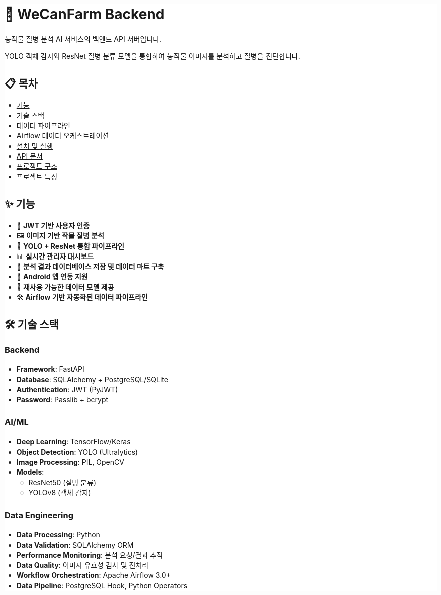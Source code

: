 # 🌱 WeCanFarm Backend

농작물 질병 분석 AI 서비스의 백엔드 API 서버입니다.

YOLO 객체 감지와 ResNet 질병 분류 모델을 통합하여 농작물 이미지를 분석하고 질병을 진단합니다.

## 📋 목차

- [기능](#-기능)
- [기술 스택](#-기술-스택)
- [데이터 파이프라인](#-데이터-파이프라인)
- [Airflow 데이터 오케스트레이션](#-airflow-데이터-오케스트레이션)
- [설치 및 실행](#-설치-및-실행)
- [API 문서](#-api-문서)
- [프로젝트 구조](#-프로젝트-구조)
- [프로젝트 특징](#-프로젝트-특징)

## ✨ 기능

- 🔐 **JWT 기반 사용자 인증**
- 🖼️ **이미지 기반 작물 질병 분석**
- 🎯 **YOLO + ResNet 통합 파이프라인**
- 📊 **실시간 관리자 대시보드**
- 💾 **분석 결과 데이터베이스 저장 및 데이터 마트 구축**
- 📱 **Android 앱 연동 지원**
- 🔄 **재사용 가능한 데이터 모델 제공**
- 🛠️ **Airflow 기반 자동화된 데이터 파이프라인**

## 🛠 기술 스택

### Backend
- **Framework**: FastAPI
- **Database**: SQLAlchemy + PostgreSQL/SQLite
- **Authentication**: JWT (PyJWT)
- **Password**: Passlib + bcrypt

### AI/ML
- **Deep Learning**: TensorFlow/Keras
- **Object Detection**: YOLO (Ultralytics)
- **Image Processing**: PIL, OpenCV
- **Models**: 
  - ResNet50 (질병 분류)
  - YOLOv8 (객체 감지)

### Data Engineering
- **Data Processing**: Python
- **Data Validation**: SQLAlchemy ORM
- **Performance Monitoring**: 분석 요청/결과 추적
- **Data Quality**: 이미지 유효성 검사 및 전처리
- **Workflow Orchestration**: Apache Airflow 3.0+
- **Data Pipeline**: PostgreSQL Hook, Python Operators
